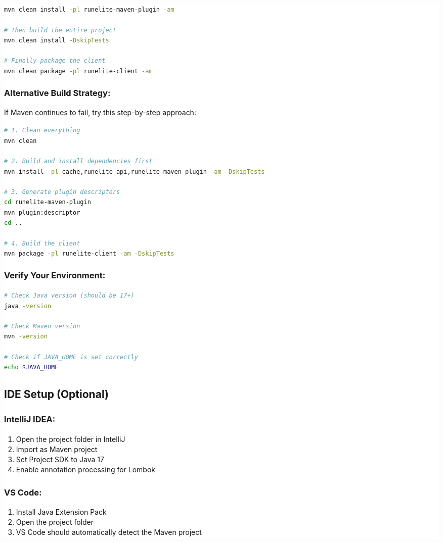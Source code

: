    ```bash
   mvn clean install -pl runelite-maven-plugin -am
   
   # Then build the entire project
   mvn clean install -DskipTests
   
   # Finally package the client
   mvn clean package -pl runelite-client -am
   ```

### Alternative Build Strategy:
If Maven continues to fail, try this step-by-step approach:
```bash
# 1. Clean everything
mvn clean

# 2. Build and install dependencies first
mvn install -pl cache,runelite-api,runelite-maven-plugin -am -DskipTests

# 3. Generate plugin descriptors
cd runelite-maven-plugin
mvn plugin:descriptor
cd ..

# 4. Build the client
mvn package -pl runelite-client -am -DskipTests
```

### Verify Your Environment:
```bash
# Check Java version (should be 17+)
java -version

# Check Maven version
mvn -version

# Check if JAVA_HOME is set correctly
echo $JAVA_HOME
```

## IDE Setup (Optional)

### IntelliJ IDEA:
1. Open the project folder in IntelliJ
2. Import as Maven project
3. Set Project SDK to Java 17
4. Enable annotation processing for Lombok

### VS Code:
1. Install Java Extension Pack
2. Open the project folder
3. VS Code should automatically detect the Maven project
